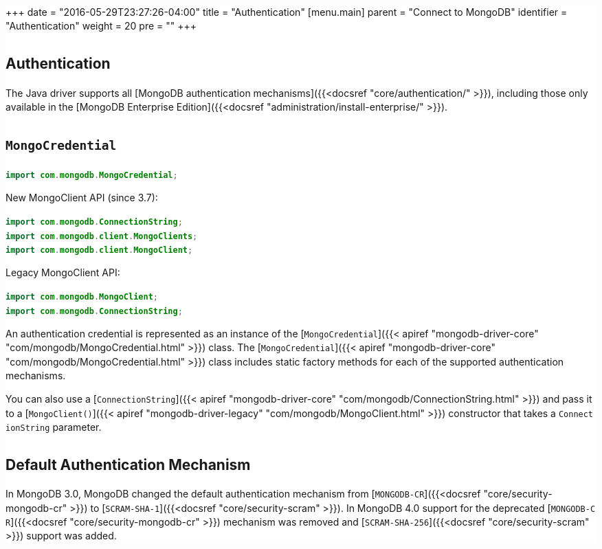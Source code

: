 +++
date = "2016-05-29T23:27:26-04:00"
title = "Authentication"
[menu.main]
  parent = "Connect to MongoDB"
  identifier = "Authentication"
  weight = 20
  pre = "<i class='fa'></i>"
+++

## Authentication

The Java driver supports all [MongoDB authentication mechanisms]({{<docsref "core/authentication/" >}}), including those only available in the
[MongoDB Enterprise Edition]({{<docsref "administration/install-enterprise/" >}}).

## `MongoCredential`

```java
import com.mongodb.MongoCredential;
```

New MongoClient API (since 3.7):

```java
import com.mongodb.ConnectionString;
import com.mongodb.client.MongoClients;
import com.mongodb.client.MongoClient;
```

Legacy MongoClient API:

```java
import com.mongodb.MongoClient;
import com.mongodb.ConnectionString;
```

An authentication credential is represented as an instance of the
[`MongoCredential`]({{< apiref "mongodb-driver-core" "com/mongodb/MongoCredential.html" >}}) class. The [`MongoCredential`]({{< apiref "mongodb-driver-core" "com/mongodb/MongoCredential.html" >}}) class includes static
factory methods for each of the supported authentication mechanisms.

You can also use a [`ConnectionString`]({{< apiref "mongodb-driver-core" "com/mongodb/ConnectionString.html" >}}) and pass it to a
[`MongoClient()`]({{< apiref "mongodb-driver-legacy" "com/mongodb/MongoClient.html" >}}) constructor that takes a `ConnectionString` 
parameter.

## Default Authentication Mechanism

In MongoDB 3.0, MongoDB changed the default authentication mechanism from [`MONGODB-CR`]({{<docsref "core/security-mongodb-cr" >}}) to
[`SCRAM-SHA-1`]({{<docsref "core/security-scram" >}}). In MongoDB 4.0 support for the deprecated
[`MONGODB-CR`]({{<docsref "core/security-mongodb-cr" >}}) mechanism was removed and
[`SCRAM-SHA-256`]({{<docsref "core/security-scram" >}}) support was added.
